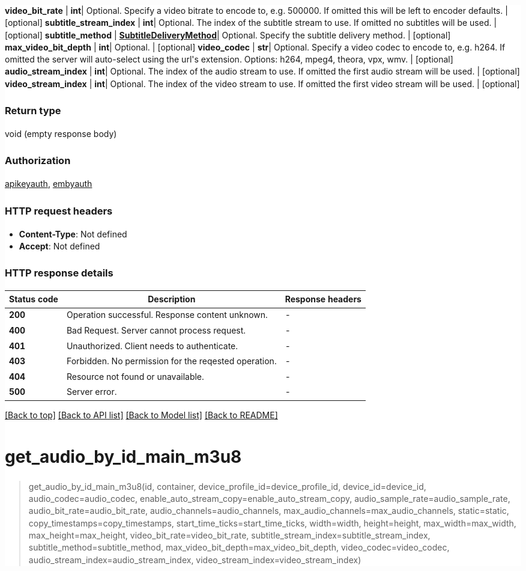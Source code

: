  **video_bit_rate** | **int**| Optional. Specify a video bitrate to encode to, e.g. 500000. If omitted this will be left to encoder defaults. | [optional] 
 **subtitle_stream_index** | **int**| Optional. The index of the subtitle stream to use. If omitted no subtitles will be used. | [optional] 
 **subtitle_method** | [**SubtitleDeliveryMethod**](.md)| Optional. Specify the subtitle delivery method. | [optional] 
 **max_video_bit_depth** | **int**| Optional. | [optional] 
 **video_codec** | **str**| Optional. Specify a video codec to encode to, e.g. h264. If omitted the server will auto-select using the url&#39;s extension. Options: h264, mpeg4, theora, vpx, wmv. | [optional] 
 **audio_stream_index** | **int**| Optional. The index of the audio stream to use. If omitted the first audio stream will be used. | [optional] 
 **video_stream_index** | **int**| Optional. The index of the video stream to use. If omitted the first video stream will be used. | [optional] 

### Return type

void (empty response body)

### Authorization

[apikeyauth](../README.md#apikeyauth), [embyauth](../README.md#embyauth)

### HTTP request headers

 - **Content-Type**: Not defined
 - **Accept**: Not defined

### HTTP response details

| Status code | Description | Response headers |
|-------------|-------------|------------------|
**200** | Operation successful. Response content unknown. |  -  |
**400** | Bad Request. Server cannot process request. |  -  |
**401** | Unauthorized. Client needs to authenticate. |  -  |
**403** | Forbidden. No permission for the reqested operation. |  -  |
**404** | Resource not found or unavailable. |  -  |
**500** | Server error. |  -  |

[[Back to top]](#) [[Back to API list]](../README.md#documentation-for-api-endpoints) [[Back to Model list]](../README.md#documentation-for-models) [[Back to README]](../README.md)

# **get_audio_by_id_main_m3u8**
> get_audio_by_id_main_m3u8(id, container, device_profile_id=device_profile_id, device_id=device_id, audio_codec=audio_codec, enable_auto_stream_copy=enable_auto_stream_copy, audio_sample_rate=audio_sample_rate, audio_bit_rate=audio_bit_rate, audio_channels=audio_channels, max_audio_channels=max_audio_channels, static=static, copy_timestamps=copy_timestamps, start_time_ticks=start_time_ticks, width=width, height=height, max_width=max_width, max_height=max_height, video_bit_rate=video_bit_rate, subtitle_stream_index=subtitle_stream_index, subtitle_method=subtitle_method, max_video_bit_depth=max_video_bit_depth, video_codec=video_codec, audio_stream_index=audio_stream_index, video_stream_index=video_stream_index)
